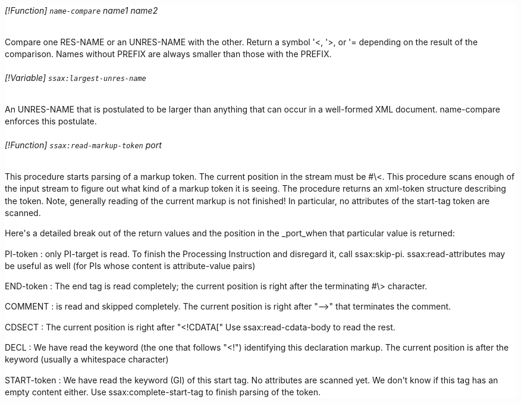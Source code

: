 ###### [!Function] `name-compare`  _name1_ _name2_

Compare one RES-NAME or an UNRES-NAME with the other.
Return a symbol '\<, '>, or '= depending on the result of
the comparison.
Names without PREFIX are always smaller than those with the PREFIX.


###### [!Variable] `ssax:largest-unres-name` 

An UNRES-NAME that is postulated to be larger than anything that can occur in
a well-formed XML document.
name-compare enforces this postulate.


###### [!Function] `ssax:read-markup-token`  _port_

This procedure starts parsing of a markup token. The current position
in the stream must be #\\\<. This procedure scans enough of the input stream
to figure out what kind of a markup token it is seeing. The procedure returns
an xml-token structure describing the token. Note, generally reading
of the current markup is not finished! In particular, no attributes of
the start-tag token are scanned.

Here's a detailed break out of the return values and the position in the _port_when that particular value is returned:

PI-token
: only PI-target is read.
  To finish the Processing Instruction and disregard it,
  call ssax:skip-pi. ssax:read-attributes may be useful
  as well (for PIs whose content is attribute-value
  pairs)

END-token
: The end tag is read completely; the current position
  is right after the terminating #\\> character.

COMMENT
: is read and skipped completely. The current position
  is right after "-->" that terminates the comment.

CDSECT
: The current position is right after "\<!CDATA[" 			Use ssax:read-cdata-body to read the rest.

DECL
: We have read the keyword (the one that follows "\<!")
  identifying this declaration markup. The current
  position is after the keyword (usually a
  whitespace character)

START-token
: We have read the keyword (GI) of this start tag.
  No attributes are scanned yet. We don't know if this
  tag has an empty content either.
  Use ssax:complete-start-tag to finish parsing of
  the token.
